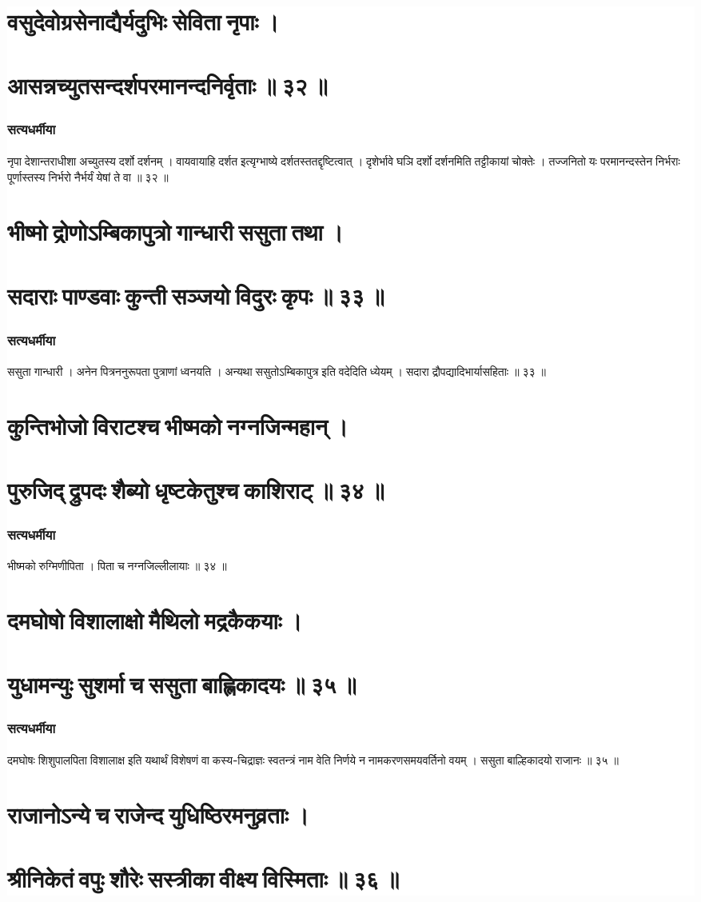 # **वसुदेवोग्रसेनाद्यैर्यदुभिः सेविता नृपाः ।**

# **आसन्नच्युतसन्दर्शपरमानन्दनिर्वृताः ॥ ३२ ॥**

### **सत्यधर्मीया**

नृपा देशान्तराधीशा अच्युतस्य दर्शो दर्शनम् । वायवायाहि दर्शत इत्यृग्भाष्ये दर्शतस्ततद्दृष्टित्वात् । दृशेर्भावे घञि दर्शो दर्शनमिति तट्टीकायां चोक्तेः । तज्जनितो यः परमानन्दस्तेन निर्भराः पूर्णास्तस्य निर्भरो नैर्भर्यं येषां ते वा ॥ ३२ ॥

# **भीष्मो द्रोणोऽम्बिकापुत्रो गान्धारी ससुता तथा ।**

# **सदाराः पाण्डवाः कुन्ती सञ्जयो विदुरः कृपः ॥ ३३ ॥**

### **सत्यधर्मीया**

ससुता गान्धारी । अनेन पित्रननुरूपता पुत्राणां ध्वनयति । अन्यथा ससुतोऽम्बिकापुत्र इति वदेदिति ध्येयम् । सदारा द्रौपद्यादिभार्यासहिताः ॥ ३३ ॥

# **कुन्तिभोजो विराटश्च भीष्मको नग्नजिन्महान् ।**

# **पुरुजिद् द्रुपदः शैब्यो धृष्टकेतुश्च काशिराट् ॥ ३४ ॥**

### **सत्यधर्मीया**

भीष्मको रुग्मिणीपिता । पिता च नग्नजिल्लीलायाः ॥ ३४ ॥

# **दमघोषो विशालाक्षो मैथिलो मद्रकैकयाः ।**

# **युधामन्युः सुशर्मा च ससुता बाह्लिकादयः ॥ ३५ ॥**

### **सत्यधर्मीया**

दमघोषः शिशुपालपिता विशालाक्ष इति यथार्थं विशेषणं वा कस्य-चिद्राज्ञः स्वतन्त्रं नाम वेति निर्णये न नामकरणसमयवर्तिनो वयम् । ससुता बाल्हिकादयो राजानः ॥ ३५ ॥

# **राजानोऽन्ये च राजेन्द युधिष्ठिरमनुव्रताः ।**

# **श्रीनिकेतं वपुः शौरेः सस्त्रीका वीक्ष्य विस्मिताः ॥ ३६ ॥**
